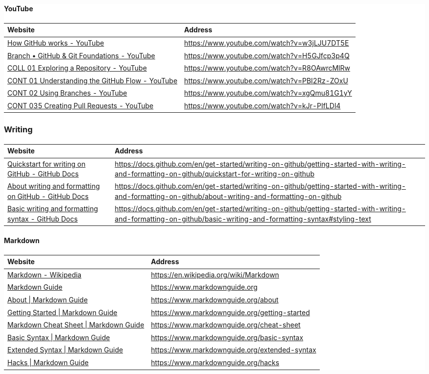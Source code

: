 [GitHub Skills]: https://skills.github.com
[GitHub - skills/introduction-to-github: Get started using GitHub in less than an hour]: https://github.com/skills/introduction-to-github

#### YouTube

|  Website |  Address |
| :-       | :-       |
| [How GitHub works - YouTube] | https://www.youtube.com/watch?v=w3jLJU7DT5E |
| [Branch • GitHub & Git Foundations - YouTube] | https://www.youtube.com/watch?v=H5GJfcp3p4Q |
| [COLL 01 Exploring a Repository - YouTube] | https://www.youtube.com/watch?v=R8OAwrcMlRw |
| [CONT 01 Understanding the GitHub Flow - YouTube] | https://www.youtube.com/watch?v=PBI2Rz-ZOxU |
| [CONT 02 Using Branches - YouTube] | https://www.youtube.com/watch?v=xgQmu81G1yY |
| [CONT 035 Creating Pull Requests - YouTube] | https://www.youtube.com/watch?v=kJr-PIfLDl4 |

[How GitHub works - YouTube]: https://www.youtube.com/watch?v=w3jLJU7DT5E
[Branch • GitHub & Git Foundations - YouTube]: https://www.youtube.com/watch?v=H5GJfcp3p4Q
[COLL 01 Exploring a Repository - YouTube]: https://www.youtube.com/watch?v=R8OAwrcMlRw
[CONT 01 Understanding the GitHub Flow - YouTube]: https://www.youtube.com/watch?v=PBI2Rz-ZOxU
[CONT 02 Using Branches - YouTube]: https://www.youtube.com/watch?v=xgQmu81G1yY
[CONT 035 Creating Pull Requests - YouTube]: https://www.youtube.com/watch?v=kJr-PIfLDl4

### Writing

|  Website |  Address |
| :-       | :-       |
| [Quickstart for writing on GitHub - GitHub Docs] | https://docs.github.com/en/get-started/writing-on-github/getting-started-with-writing-and-formatting-on-github/quickstart-for-writing-on-github |
| [About writing and formatting on GitHub - GitHub Docs] | https://docs.github.com/en/get-started/writing-on-github/getting-started-with-writing-and-formatting-on-github/about-writing-and-formatting-on-github |
| [Basic writing and formatting syntax - GitHub Docs] | https://docs.github.com/en/get-started/writing-on-github/getting-started-with-writing-and-formatting-on-github/basic-writing-and-formatting-syntax#styling-text |

[Quickstart for writing on GitHub - GitHub Docs]: https://docs.github.com/en/get-started/writing-on-github/getting-started-with-writing-and-formatting-on-github/quickstart-for-writing-on-github
[About writing and formatting on GitHub - GitHub Docs]: https://docs.github.com/en/get-started/writing-on-github/getting-started-with-writing-and-formatting-on-github/about-writing-and-formatting-on-github
[Basic writing and formatting syntax - GitHub Docs]: https://docs.github.com/en/get-started/writing-on-github/getting-started-with-writing-and-formatting-on-github/basic-writing-and-formatting-syntax#styling-text

#### Markdown

|  Website |  Address |
| :-       | :-       |
| [Markdown - Wikipedia] | https://en.wikipedia.org/wiki/Markdown |
| [Markdown Guide] | https://www.markdownguide.org |
| [About \| Markdown Guide] | https://www.markdownguide.org/about |
| [Getting Started \| Markdown Guide] | https://www.markdownguide.org/getting-started |
| [Markdown Cheat Sheet \| Markdown Guide] | https://www.markdownguide.org/cheat-sheet |
| [Basic Syntax \| Markdown Guide] | https://www.markdownguide.org/basic-syntax |
| [Extended Syntax \| Markdown Guide] | https://www.markdownguide.org/extended-syntax |
| [Hacks \| Markdown Guide] | https://www.markdownguide.org/hacks |

[Markdown - Wikipedia]: https://en.wikipedia.org/wiki/Markdown
[Markdown Guide]: https://www.markdownguide.org
[About | Markdown Guide]: https://www.markdownguide.org/about
[Getting Started | Markdown Guide]: https://www.markdownguide.org/getting-started
[Markdown Cheat Sheet | Markdown Guide]: https://www.markdownguide.org/cheat-sheet
[Basic Syntax | Markdown Guide]: https://www.markdownguide.org/basic-syntax
[Extended Syntax | Markdown Guide]: https://www.markdownguide.org/extended-syntax
[Hacks | Markdown Guide]: https://www.markdownguide.org/hacks


[Java Eclipse Project GitHub Repository Creation]: ./Java%20Eclipse%20Project%20GitHub%20Repository%20Creation.md
[In a Hurry?]: #in-a-hurry
[Overview]: #overview
[Downloading, Installation & Configuration]: #downloading-installation--configuration
[Git and GitHub Bookmark Folders - An Outline]: #git-and-github-bookmark-folders---an-outline
[Git and GitHub Bookmarks]: #git-and-github-bookmarks
[Git]: #git
[GitHub]: #gitHub
[Docs]: #docs
[Training]: #training
[Get started]: #get-started
[Quickstart]: #quickstart
[Skills]: #skills
[YouTube]: #youtube
[Writing]: #writing
[Markdown]: #markdown
[Java Eclipse Project GitHub Repository Creation]: (./Java%20Eclipse%20Project%20GitHub%20Repository%20Creation.md)
[Git - Wikipedia]: https://en.wikipedia.org/wiki/Git
[Git]: https://git-scm.com
[About - Git]: https://git-scm.com/about
[Git · GitHub]: https://github.com/git-guides
[GitHub Git Cheat Sheet - GitHub Cheatsheets]: https://training.github.com/downloads/github-git-cheat-sheet
[stash :: Git Cheatsheet :: NDP Software]: https://ndpsoftware.com/git-cheatsheet.html#loc=stash
[Git - Documentation]: https://git-scm.com/doc
[Git - Reference]: https://git-scm.com/docs
[Git - Book]: https://git-scm.com/book/en/v2
[Git - git-branch Documentation]: https://git-scm.com/docs/git-branch
[Git - git-merge Documentation]: https://git-scm.com/docs/git-merge
[Git - git-revert Documentation]: https://git-scm.com/docs/git-revert
[GitHub - Wikipedia]: https://en.wikipedia.org/wiki/GitHub
[GitHub: Let’s build from here · GitHub]: https://github.com
[About]: https://github.com/about
[GitHub Documentation]: https://docs.github.com/en
[Authentication - GitHub Docs]: https://docs.github.com/en/authentication
[Creating a personal access token - GitHub Docs]: https://docs.github.com/en/authentication/keeping-your-account-and-data-secure/creating-a-personal-access-token
[Accessing GitHub using two-factor authentication - GitHub Docs]: https://docs.github.com/en/authentication/securing-your-account-with-two-factor-authentication-2fa/accessing-github-using-two-factor-authentication#using-two-factor-authentication-with-the-command-line
[Adding a file to a repository - GitHub Docs]: https://docs.github.com/en/repositories/working-with-files/managing-files/adding-a-file-to-a-repository
[Managing your profile README - GitHub Docs]: https://docs.github.com/en/account-and-profile/setting-up-and-managing-your-github-profile/customizing-your-profile/managing-your-profile-readme
[Pull requests - GitHub Docs]: https://docs.github.com/en/pull-requests
[About pull requests - GitHub Docs]: https://docs.github.com/en/pull-requests/collaborating-with-pull-requests/proposing-changes-to-your-work-with-pull-requests/about-pull-requests
[Reverting a pull request - GitHub Docs]: https://docs.github.com/en/pull-requests/collaborating-with-pull-requests/incorporating-changes-from-a-pull-request/reverting-a-pull-request
[About branches - GitHub Docs]: https://docs.github.com/en/pull-requests/collaborating-with-pull-requests/proposing-changes-to-your-work-with-pull-requests/about-branches
[Creating and deleting branches within your repository - GitHub Docs]: https://docs.github.com/en/pull-requests/collaborating-with-pull-requests/proposing-changes-to-your-work-with-pull-requests/creating-and-deleting-branches-within-your-repository
[About merge conflicts - GitHub Docs]: https://docs.github.com/en/pull-requests/collaborating-with-pull-requests/addressing-merge-conflicts/about-merge-conflicts
[Resolving a merge conflict on GitHub - GitHub Docs]: https://docs.github.com/en/pull-requests/collaborating-with-pull-requests/addressing-merge-conflicts/resolving-a-merge-conflict-on-github
[Resolving a merge conflict using the command line - GitHub Docs]: https://docs.github.com/en/pull-requests/collaborating-with-pull-requests/addressing-merge-conflicts/resolving-a-merge-conflict-using-the-command-line
[GitHub Training Kit - GitHub Cheatsheets]: https://training.github.com
[GitHub Training Manual]: https://githubtraining.github.io/training-manual/#
[Getting Ready for Class]: https://githubtraining.github.io/training-manual/#/01_getting_ready_for_class
[GitHub Flow]: https://githubtraining.github.io/training-manual/#/03_github_flow
[Branching with Git]: https://githubtraining.github.io/training-manual/#/04_branching_with_git
[Merging Pull Requests]: https://githubtraining.github.io/training-manual/#/09_merging_pull_requests
[Reverting Commits]: https://githubtraining.github.io/training-manual/#/15_reverting_commits
[Getting started with GitHub - GitHub Docs]: https://docs.github.com/en/get-started
[Verifying your email address - GitHub Docs]: https://docs.github.com/en/get-started/signing-up-for-github/verifying-your-email-address
[Quickstart - GitHub Docs]: https://docs.github.com/en/get-started/quickstart
[Hello World - GitHub Docs]: https://docs.github.com/en/get-started/quickstart/hello-world
[GitHub flow - GitHub Docs]: https://docs.github.com/en/get-started/quickstart/github-flow
[GitHub glossary - GitHub Docs]: https://docs.github.com/en/get-started/quickstart/github-glossary